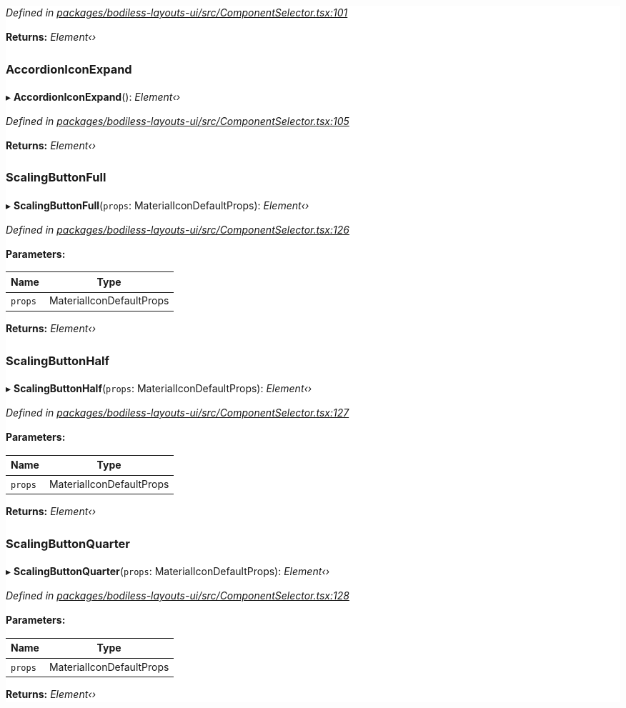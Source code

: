 *Defined in [packages/bodiless-layouts-ui/src/ComponentSelector.tsx:101](https://github.com/johnsonandjohnson/Bodiless-JS/blob/6bf6b1f/packages/bodiless-layouts-ui/src/ComponentSelector.tsx#L101)*

**Returns:** *Element‹›*

###  AccordionIconExpand

▸ **AccordionIconExpand**(): *Element‹›*

*Defined in [packages/bodiless-layouts-ui/src/ComponentSelector.tsx:105](https://github.com/johnsonandjohnson/Bodiless-JS/blob/6bf6b1f/packages/bodiless-layouts-ui/src/ComponentSelector.tsx#L105)*

**Returns:** *Element‹›*

###  ScalingButtonFull

▸ **ScalingButtonFull**(`props`: MaterialIconDefaultProps): *Element‹›*

*Defined in [packages/bodiless-layouts-ui/src/ComponentSelector.tsx:126](https://github.com/johnsonandjohnson/Bodiless-JS/blob/6bf6b1f/packages/bodiless-layouts-ui/src/ComponentSelector.tsx#L126)*

**Parameters:**

Name | Type |
------ | ------ |
`props` | MaterialIconDefaultProps |

**Returns:** *Element‹›*

###  ScalingButtonHalf

▸ **ScalingButtonHalf**(`props`: MaterialIconDefaultProps): *Element‹›*

*Defined in [packages/bodiless-layouts-ui/src/ComponentSelector.tsx:127](https://github.com/johnsonandjohnson/Bodiless-JS/blob/6bf6b1f/packages/bodiless-layouts-ui/src/ComponentSelector.tsx#L127)*

**Parameters:**

Name | Type |
------ | ------ |
`props` | MaterialIconDefaultProps |

**Returns:** *Element‹›*

###  ScalingButtonQuarter

▸ **ScalingButtonQuarter**(`props`: MaterialIconDefaultProps): *Element‹›*

*Defined in [packages/bodiless-layouts-ui/src/ComponentSelector.tsx:128](https://github.com/johnsonandjohnson/Bodiless-JS/blob/6bf6b1f/packages/bodiless-layouts-ui/src/ComponentSelector.tsx#L128)*

**Parameters:**

Name | Type |
------ | ------ |
`props` | MaterialIconDefaultProps |

**Returns:** *Element‹›*
